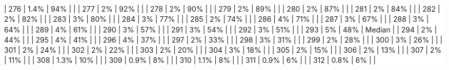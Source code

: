 | 276 | 1.4% | 94% |  |
| 277 | 2% | 92% |  |
| 278 | 2% | 90% |  |
| 279 | 2% | 89% |  |
| 280 | 2% | 87% |  |
| 281 | 2% | 84% |  |
| 282 | 2% | 82% |  |
| 283 | 3% | 80% |  |
| 284 | 3% | 77% |  |
| 285 | 2% | 74% |  |
| 286 | 4% | 71% |  |
| 287 | 3% | 67% |  |
| 288 | 3% | 64% |  |
| 289 | 4% | 61% |  |
| 290 | 3% | 57% |  |
| 291 | 3% | 54% |  |
| 292 | 3% | 51% |  |
| 293 | 5% | 48% | Median |
| 294 | 2% | 44% |  |
| 295 | 4% | 41% |  |
| 296 | 4% | 37% |  |
| 297 | 2% | 33% |  |
| 298 | 3% | 31% |  |
| 299 | 2% | 28% |  |
| 300 | 3% | 26% |  |
| 301 | 2% | 24% |  |
| 302 | 2% | 22% |  |
| 303 | 2% | 20% |  |
| 304 | 3% | 18% |  |
| 305 | 2% | 15% |  |
| 306 | 2% | 13% |  |
| 307 | 2% | 11% |  |
| 308 | 1.3% | 10% |  |
| 309 | 0.9% | 8% |  |
| 310 | 1.1% | 8% |  |
| 311 | 0.9% | 6% |  |
| 312 | 0.8% | 6% |  |